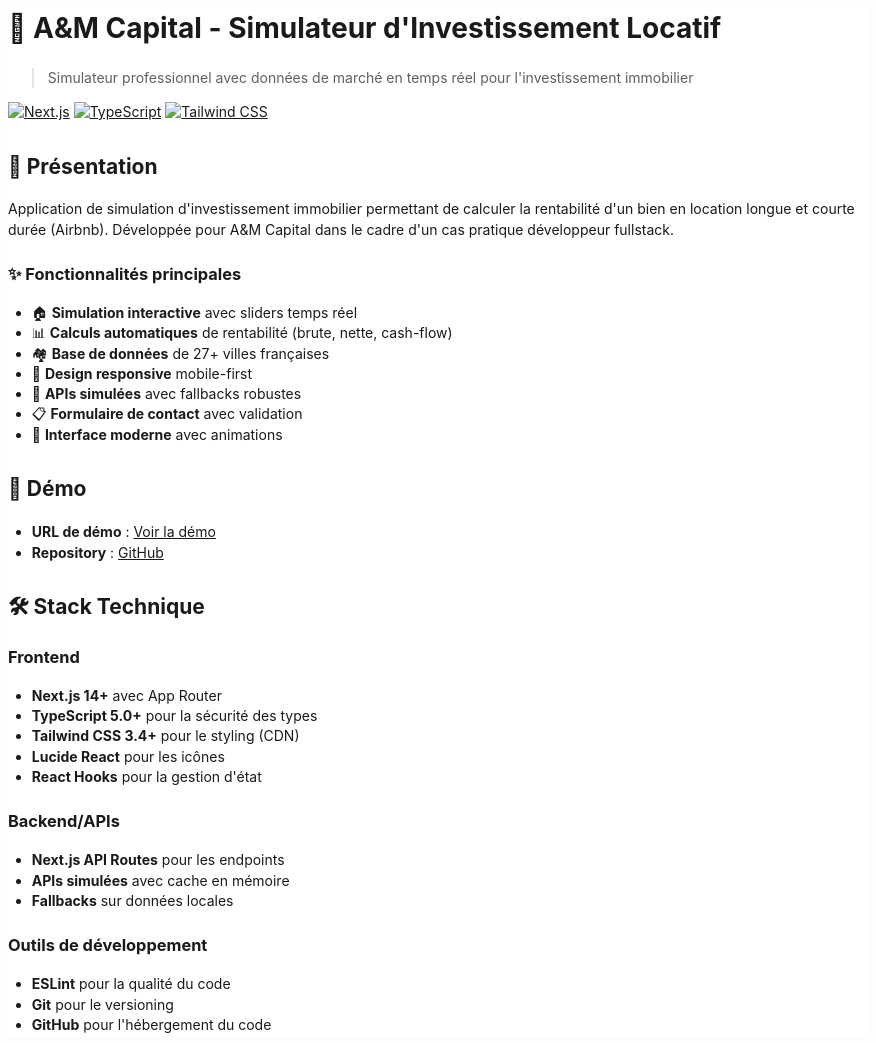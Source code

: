 # 🏢 A&M Capital - Simulateur d'Investissement Locatif

> Simulateur professionnel avec données de marché en temps réel pour l'investissement immobilier

[![Next.js](https://img.shields.io/badge/Next.js-14+-black?style=flat-square&logo=next.js)](https://nextjs.org/)
[![TypeScript](https://img.shields.io/badge/TypeScript-5.0+-blue?style=flat-square&logo=typescript)](https://www.typescriptlang.org/)
[![Tailwind CSS](https://img.shields.io/badge/Tailwind_CSS-3.4+-06B6D4?style=flat-square&logo=tailwindcss)](https://tailwindcss.com/)

## 🎯 Présentation

Application de simulation d'investissement immobilier permettant de calculer la rentabilité d'un bien en location longue et courte durée (Airbnb). Développée pour A&M Capital dans le cadre d'un cas pratique développeur fullstack.

### ✨ Fonctionnalités principales

- 🏠 **Simulation interactive** avec sliders temps réel
- 📊 **Calculs automatiques** de rentabilité (brute, nette, cash-flow)
- 🏘️ **Base de données** de 27+ villes françaises
- 📱 **Design responsive** mobile-first
- 🔄 **APIs simulées** avec fallbacks robustes
- 📋 **Formulaire de contact** avec validation
- 🎨 **Interface moderne** avec animations

## 🚀 Démo

- **URL de démo** : [Voir la démo](https://am-capital-simulator.vercel.app)
- **Repository** : [GitHub](https://github.com/LeYonko/am-capital-simulator)

## 🛠️ Stack Technique

### Frontend
- **Next.js 14+** avec App Router
- **TypeScript 5.0+** pour la sécurité des types
- **Tailwind CSS 3.4+** pour le styling (CDN)
- **Lucide React** pour les icônes
- **React Hooks** pour la gestion d'état

### Backend/APIs
- **Next.js API Routes** pour les endpoints
- **APIs simulées** avec cache en mémoire
- **Fallbacks** sur données locales

### Outils de développement
- **ESLint** pour la qualité du code
- **Git** pour le versioning
- **GitHub** pour l'hébergement du code
